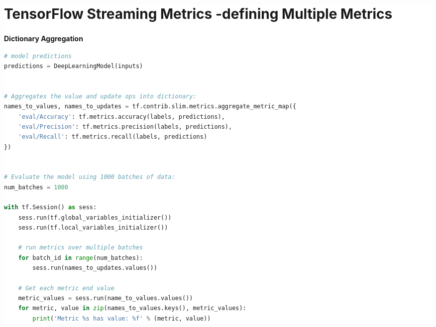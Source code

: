# TensorFlow Streaming Metrics -defining Multiple Metrics

**Dictionary Aggregation**



```python
# model predictions
predictions = DeepLearningModel(inputs)


# Aggregates the value and update ops into dictionary:
names_to_values, names_to_updates = tf.contrib.slim.metrics.aggregate_metric_map({
    'eval/Accuracy': tf.metrics.accuracy(labels, predictions),
    'eval/Precision': tf.metrics.precision(labels, predictions),
    'eval/Recall': tf.metrics.recall(labels, predictions)
})


# Evaluate the model using 1000 batches of data:
num_batches = 1000

with tf.Session() as sess:
    sess.run(tf.global_variables_initializer())
    sess.run(tf.local_variables_initializer())

    # run metrics over multiple batches
    for batch_id in range(num_batches):
        sess.run(names_to_updates.values())

    # Get each metric end value
    metric_values = sess.run(name_to_values.values())
    for metric, value in zip(names_to_values.keys(), metric_values):
        print('Metric %s has value: %f' % (metric, value))
```
